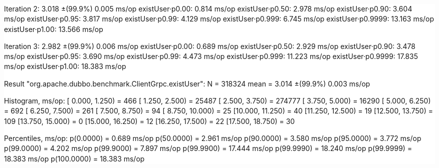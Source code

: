 Iteration   2: 3.018 ±(99.9%) 0.005 ms/op
                 existUser·p0.00:   0.814 ms/op
                 existUser·p0.50:   2.978 ms/op
                 existUser·p0.90:   3.604 ms/op
                 existUser·p0.95:   3.817 ms/op
                 existUser·p0.99:   4.129 ms/op
                 existUser·p0.999:  6.745 ms/op
                 existUser·p0.9999: 13.163 ms/op
                 existUser·p1.00:   13.566 ms/op

Iteration   3: 2.982 ±(99.9%) 0.006 ms/op
                 existUser·p0.00:   0.689 ms/op
                 existUser·p0.50:   2.929 ms/op
                 existUser·p0.90:   3.478 ms/op
                 existUser·p0.95:   3.690 ms/op
                 existUser·p0.99:   4.473 ms/op
                 existUser·p0.999:  11.223 ms/op
                 existUser·p0.9999: 17.835 ms/op
                 existUser·p1.00:   18.383 ms/op



Result "org.apache.dubbo.benchmark.ClientGrpc.existUser":
  N = 318324
  mean =      3.014 ±(99.9%) 0.003 ms/op

  Histogram, ms/op:
    [ 0.000,  1.250) = 466 
    [ 1.250,  2.500) = 25487 
    [ 2.500,  3.750) = 274777 
    [ 3.750,  5.000) = 16290 
    [ 5.000,  6.250) = 692 
    [ 6.250,  7.500) = 261 
    [ 7.500,  8.750) = 94 
    [ 8.750, 10.000) = 25 
    [10.000, 11.250) = 40 
    [11.250, 12.500) = 19 
    [12.500, 13.750) = 109 
    [13.750, 15.000) = 0 
    [15.000, 16.250) = 12 
    [16.250, 17.500) = 22 
    [17.500, 18.750) = 30 

  Percentiles, ms/op:
      p(0.0000) =      0.689 ms/op
     p(50.0000) =      2.961 ms/op
     p(90.0000) =      3.580 ms/op
     p(95.0000) =      3.772 ms/op
     p(99.0000) =      4.202 ms/op
     p(99.9000) =      7.897 ms/op
     p(99.9900) =     17.444 ms/op
     p(99.9990) =     18.240 ms/op
     p(99.9999) =     18.383 ms/op
    p(100.0000) =     18.383 ms/op
